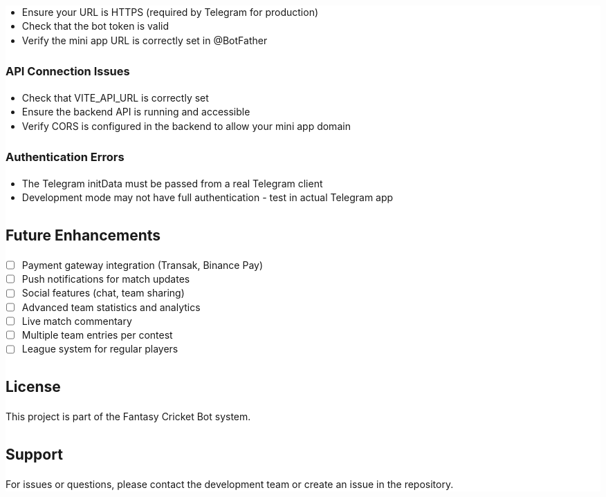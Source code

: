 - Ensure your URL is HTTPS (required by Telegram for production)
- Check that the bot token is valid
- Verify the mini app URL is correctly set in @BotFather

### API Connection Issues

- Check that VITE_API_URL is correctly set
- Ensure the backend API is running and accessible
- Verify CORS is configured in the backend to allow your mini app domain

### Authentication Errors

- The Telegram initData must be passed from a real Telegram client
- Development mode may not have full authentication - test in actual Telegram app

## Future Enhancements

- [ ] Payment gateway integration (Transak, Binance Pay)
- [ ] Push notifications for match updates
- [ ] Social features (chat, team sharing)
- [ ] Advanced team statistics and analytics
- [ ] Live match commentary
- [ ] Multiple team entries per contest
- [ ] League system for regular players

## License

This project is part of the Fantasy Cricket Bot system.

## Support

For issues or questions, please contact the development team or create an issue in the repository.
